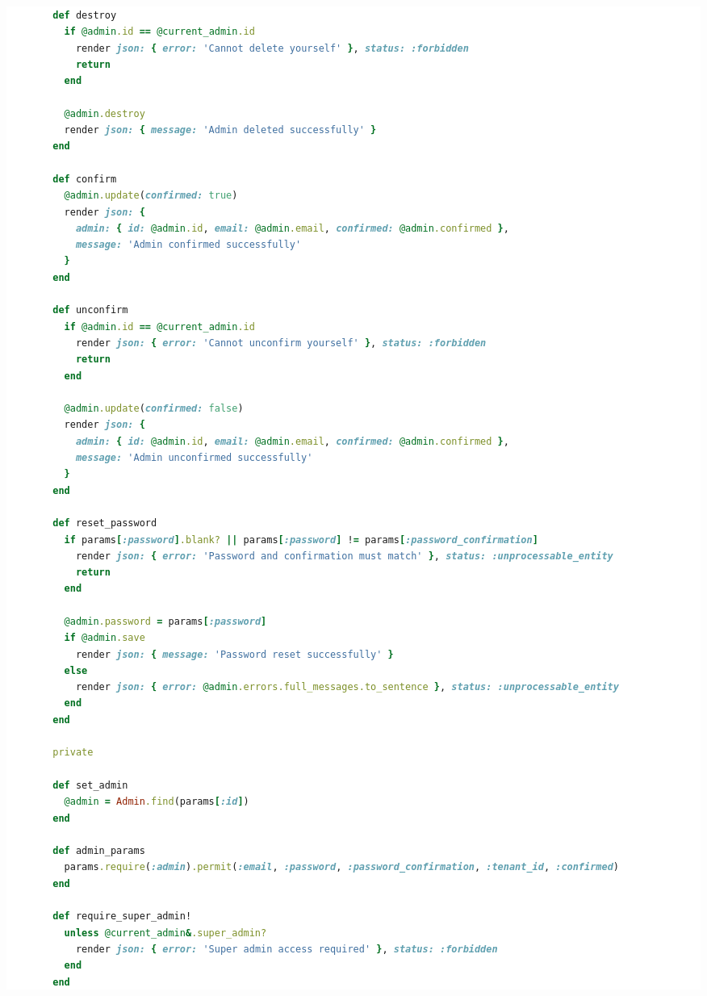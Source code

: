 ```ruby
        def destroy
          if @admin.id == @current_admin.id
            render json: { error: 'Cannot delete yourself' }, status: :forbidden
            return
          end

          @admin.destroy
          render json: { message: 'Admin deleted successfully' }
        end

        def confirm
          @admin.update(confirmed: true)
          render json: {
            admin: { id: @admin.id, email: @admin.email, confirmed: @admin.confirmed },
            message: 'Admin confirmed successfully'
          }
        end

        def unconfirm
          if @admin.id == @current_admin.id
            render json: { error: 'Cannot unconfirm yourself' }, status: :forbidden
            return
          end

          @admin.update(confirmed: false)
          render json: {
            admin: { id: @admin.id, email: @admin.email, confirmed: @admin.confirmed },
            message: 'Admin unconfirmed successfully'
          }
        end

        def reset_password
          if params[:password].blank? || params[:password] != params[:password_confirmation]
            render json: { error: 'Password and confirmation must match' }, status: :unprocessable_entity
            return
          end

          @admin.password = params[:password]
          if @admin.save
            render json: { message: 'Password reset successfully' }
          else
            render json: { error: @admin.errors.full_messages.to_sentence }, status: :unprocessable_entity
          end
        end

        private

        def set_admin
          @admin = Admin.find(params[:id])
        end

        def admin_params
          params.require(:admin).permit(:email, :password, :password_confirmation, :tenant_id, :confirmed)
        end

        def require_super_admin!
          unless @current_admin&.super_admin?
            render json: { error: 'Super admin access required' }, status: :forbidden
          end
        end
```